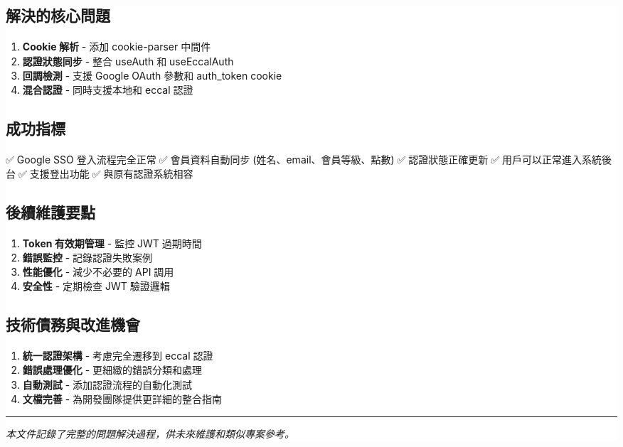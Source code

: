 ## 解決的核心問題

1. **Cookie 解析** - 添加 cookie-parser 中間件
2. **認證狀態同步** - 整合 useAuth 和 useEccalAuth
3. **回調檢測** - 支援 Google OAuth 參數和 auth_token cookie
4. **混合認證** - 同時支援本地和 eccal 認證

## 成功指標

✅ Google SSO 登入流程完全正常
✅ 會員資料自動同步 (姓名、email、會員等級、點數)
✅ 認證狀態正確更新
✅ 用戶可以正常進入系統後台
✅ 支援登出功能
✅ 與原有認證系統相容

## 後續維護要點

1. **Token 有效期管理** - 監控 JWT 過期時間
2. **錯誤監控** - 記錄認證失敗案例
3. **性能優化** - 減少不必要的 API 調用
4. **安全性** - 定期檢查 JWT 驗證邏輯

## 技術債務與改進機會

1. **統一認證架構** - 考慮完全遷移到 eccal 認證
2. **錯誤處理優化** - 更細緻的錯誤分類和處理
3. **自動測試** - 添加認證流程的自動化測試
4. **文檔完善** - 為開發團隊提供更詳細的整合指南

---

*本文件記錄了完整的問題解決過程，供未來維護和類似專案參考。*